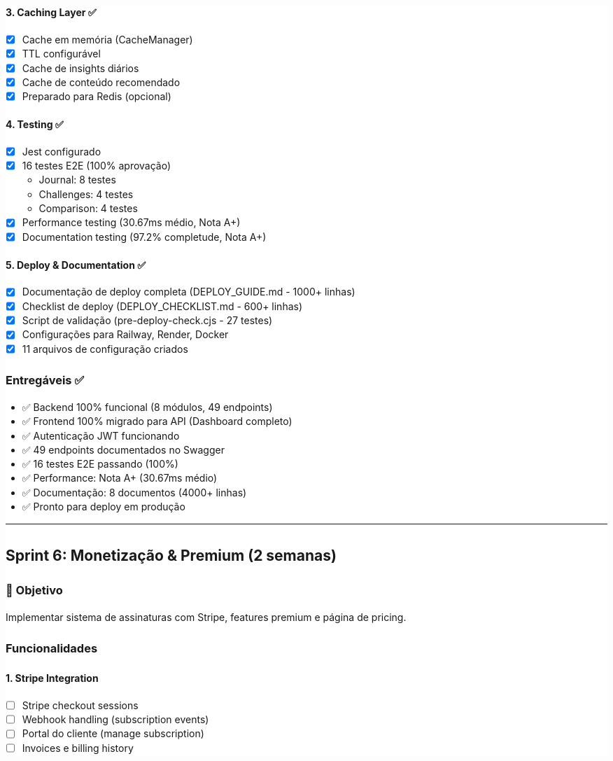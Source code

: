 #### 3. **Caching Layer** ✅

- [x] Cache em memória (CacheManager)
- [x] TTL configurável
- [x] Cache de insights diários
- [x] Cache de conteúdo recomendado
- [x] Preparado para Redis (opcional)

#### 4. **Testing** ✅

- [x] Jest configurado
- [x] 16 testes E2E (100% aprovação)
  - Journal: 8 testes
  - Challenges: 4 testes
  - Comparison: 4 testes
- [x] Performance testing (30.67ms médio, Nota A+)
- [x] Documentation testing (97.2% completude, Nota A+)

#### 5. **Deploy & Documentation** ✅

- [x] Documentação de deploy completa (DEPLOY_GUIDE.md - 1000+ linhas)
- [x] Checklist de deploy (DEPLOY_CHECKLIST.md - 600+ linhas)
- [x] Script de validação (pre-deploy-check.cjs - 27 testes)
- [x] Configurações para Railway, Render, Docker
- [x] 11 arquivos de configuração criados

### Entregáveis ✅

- ✅ Backend 100% funcional (8 módulos, 49 endpoints)
- ✅ Frontend 100% migrado para API (Dashboard completo)
- ✅ Autenticação JWT funcionando
- ✅ 49 endpoints documentados no Swagger
- ✅ 16 testes E2E passando (100%)
- ✅ Performance: Nota A+ (30.67ms médio)
- ✅ Documentação: 8 documentos (4000+ linhas)
- ✅ Pronto para deploy em produção

---

## Sprint 6: Monetização & Premium (2 semanas)

### 🎯 Objetivo
Implementar sistema de assinaturas com Stripe, features premium e página de pricing.

### Funcionalidades

#### 1. **Stripe Integration**
- [ ] Stripe checkout sessions
- [ ] Webhook handling (subscription events)
- [ ] Portal do cliente (manage subscription)
- [ ] Invoices e billing history

